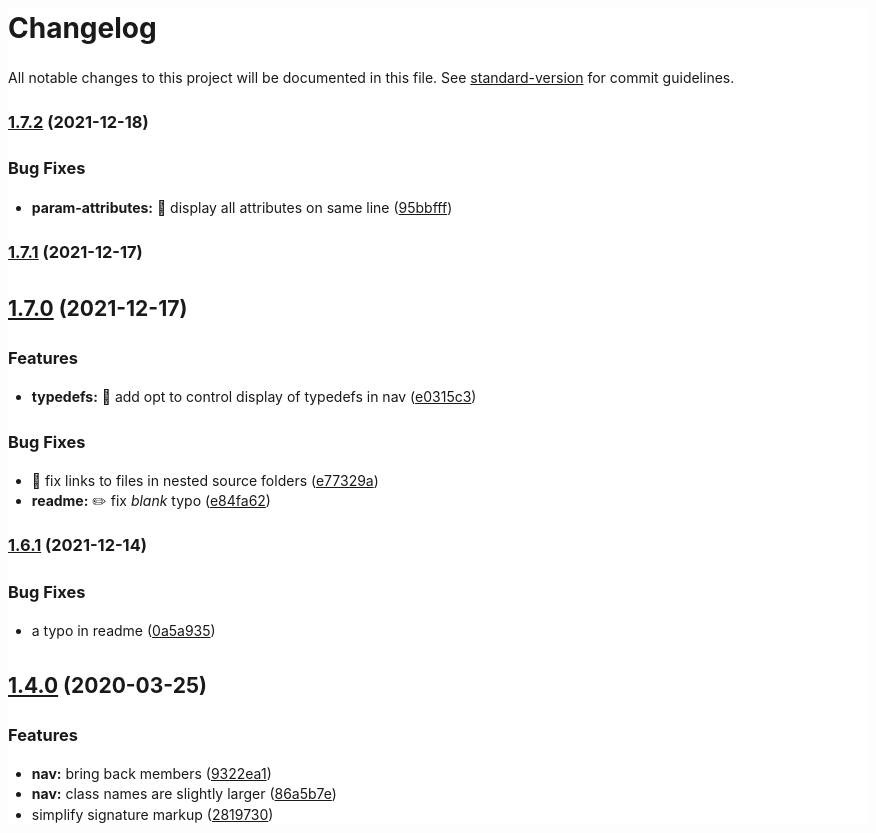 # Changelog

All notable changes to this project will be documented in this file. See [standard-version](https://github.com/conventional-changelog/standard-version) for commit guidelines.

### [1.7.2](https://github.com/JamesNZL/tidy-jsdoc/compare/v1.7.1...v1.7.2) (2021-12-18)


### Bug Fixes

* **param-attributes:** :lipstick: display all attributes on same line ([95bbfff](https://github.com/JamesNZL/tidy-jsdoc/commit/95bbffff827521d903f3e46cd529014b91ef9a07))

### [1.7.1](https://github.com/JamesNZL/tidy-jsdoc/compare/v1.7.0...v1.7.1) (2021-12-17)

## [1.7.0](https://github.com/JamesNZL/tidy-jsdoc/compare/v1.6.1...v1.7.0) (2021-12-17)


### Features

* **typedefs:** :triangular_flag_on_post: add opt to control display of typedefs in nav ([e0315c3](https://github.com/JamesNZL/tidy-jsdoc/commit/e0315c3792da2a3f77cb0f7315dddc60849ab15f))


### Bug Fixes

* :bug: fix links to files in nested source folders ([e77329a](https://github.com/JamesNZL/tidy-jsdoc/commit/e77329a33c400c879a623cd4ee4b5504f1ae8be2))
* **readme:** :pencil2: fix _blank_ typo ([e84fa62](https://github.com/JamesNZL/tidy-jsdoc/commit/e84fa622bca3ded43aba3e3879e70d3bb88bb5c2))

### [1.6.1](https://github.com/JamesNZL/tidy-jsdoc/compare/v1.4.0...v1.6.1) (2021-12-14)


### Bug Fixes

* a typo in readme ([0a5a935](https://github.com/JamesNZL/tidy-jsdoc/commit/0a5a93590d9419a0c3262a65ce18a5bdca38a2a5))

## [1.4.0](https://github.com/julie-ng/tidy-jsdoc/compare/v1.3.1...v1.4.0) (2020-03-25)


### Features

* **nav:** bring back members ([9322ea1](https://github.com/julie-ng/tidy-jsdoc/commit/9322ea149cfb9f6237a81378dfc4b5ee7ca13cba))
* **nav:** class names are slightly larger ([86a5b7e](https://github.com/julie-ng/tidy-jsdoc/commit/86a5b7e78ad3898e5939f17bce752df88004e896))
* simplify signature markup ([2819730](https://github.com/julie-ng/tidy-jsdoc/commit/281973085b7b14395167dfe89970c02955add703))
